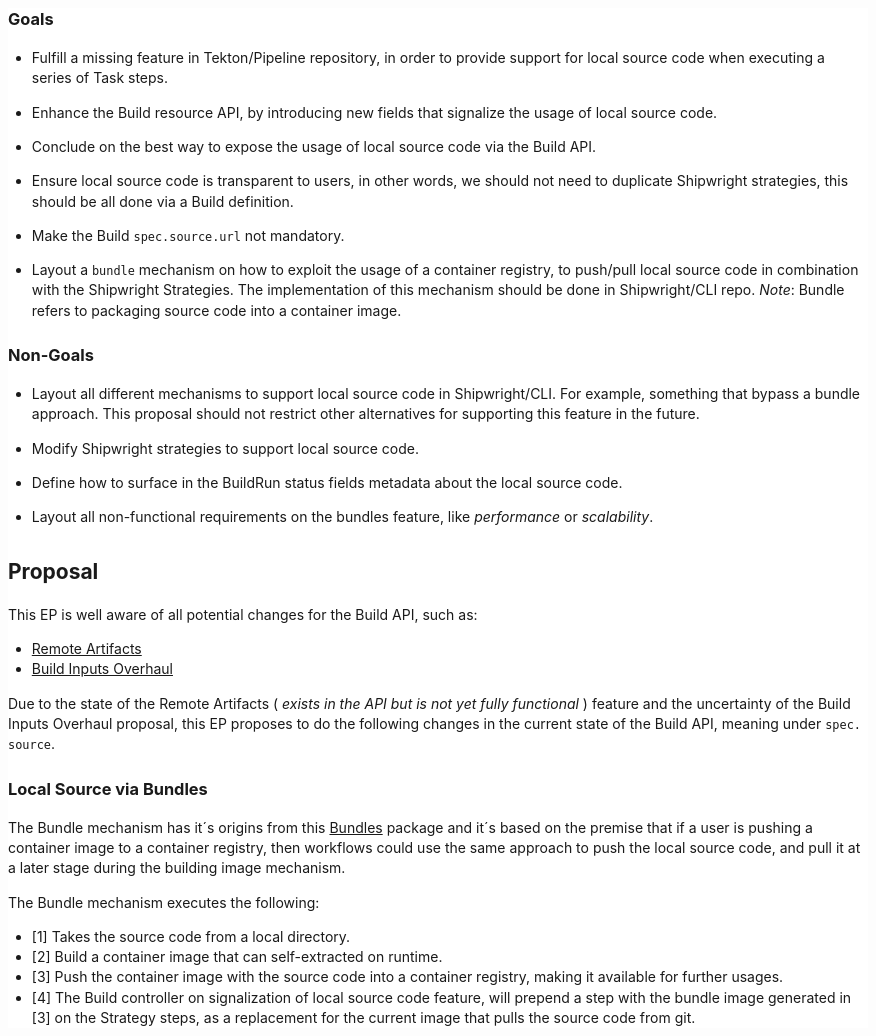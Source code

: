 ### Goals

- Fulfill a missing feature in Tekton/Pipeline repository, in order to provide support for local source code when executing a series of Task steps.

- Enhance the Build resource API, by introducing new fields that signalize the usage of local source code.

- Conclude on the best way to expose the usage of local source code via the Build API.

- Ensure local source code is transparent to users, in other words, we should not need to duplicate Shipwright strategies, this should be all done via a Build definition.

- Make the Build `spec.source.url` not mandatory.

- Layout a `bundle` mechanism on how to exploit the usage of a container registry, to push/pull local source code in combination with the Shipwright Strategies. The implementation of this mechanism should be done in Shipwright/CLI repo. _Note_: Bundle refers to packaging source code into a container image.

### Non-Goals

- Layout all different mechanisms to support local source code in Shipwright/CLI. For example, something that bypass a bundle approach. This proposal should not restrict other alternatives for supporting this feature in the future.

- Modify Shipwright strategies to support local source code.

- Define how to surface in the BuildRun status fields metadata about the local source code.

- Layout all non-functional requirements on the bundles feature, like _performance_ or _scalability_.

## Proposal

This EP is well aware of all potential changes for the Build API, such as:

- [Remote Artifacts](https://github.com/shipwright-io/build/blob/master/docs/proposals/remote-artifacts.md)
- [Build Inputs Overhaul](https://github.com/shipwright-io/build/pull/652)

Due to the state of the Remote Artifacts ( _exists in the API but is not yet fully functional_ ) feature and the uncertainty of the Build Inputs Overhaul proposal, this EP proposes to do the following changes in the current state of the Build API, meaning under `spec.source`.

### Local Source via Bundles

The Bundle mechanism has it´s origins from this [Bundles](https://github.com/mattmoor/mink/tree/master/pkg/bundles) package and it´s based on the premise that if a user is pushing a container image to a container registry, then workflows could use the same approach to push the local source code, and pull it at a later stage during the building image mechanism.

The Bundle mechanism executes the following:

- [1] Takes the source code from a local directory.
- [2] Build a container image that can self-extracted on runtime.
- [3] Push the container image with the source code into a container registry, making it available for further usages.
- [4] The Build controller on signalization of local source code feature, will prepend a step with the bundle image generated in [3] on the Strategy steps, as a replacement for the current image that pulls the source code from git.
